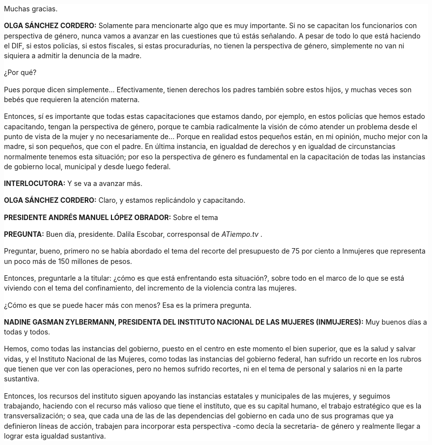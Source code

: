 Muchas gracias.

**OLGA SÁNCHEZ CORDERO:** Solamente para mencionarte algo que es muy
importante. Si no se capacitan los funcionarios con perspectiva de género,
nunca vamos a avanzar en las cuestiones que tú estás señalando. A pesar de
todo lo que está haciendo el DIF, si estos policías, si estos fiscales, si
estas procuradurías, no tienen la perspectiva de género, simplemente no van ni
siquiera a admitir la denuncia de la madre.

¿Por qué?

Pues porque dicen simplemente... Efectivamente, tienen derechos los padres
también sobre estos hijos, y muchas veces son bebés que requieren la atención
materna.

Entonces, sí es importante que todas estas capacitaciones que estamos dando,
por ejemplo, en estos policías que hemos estado capacitando, tengan la
perspectiva de género, porque te cambia radicalmente la visión de cómo atender
un problema desde el punto de vista de la mujer y no necesariamente de… Porque
en realidad estos pequeños están, en mi opinión, mucho mejor con la madre, si
son pequeños, que con el padre. En última instancia, en igualdad de derechos y
en igualdad de circunstancias normalmente tenemos esta situación; por eso la
perspectiva de género es fundamental en la capacitación de todas las
instancias de gobierno local, municipal y desde luego federal.

**INTERLOCUTORA:** Y se va a avanzar más.

**OLGA SÁNCHEZ CORDERO:** Claro, y estamos replicándolo y capacitando.

**PRESIDENTE ANDRÉS MANUEL LÓPEZ OBRADOR:** Sobre el tema

**PREGUNTA:** Buen día, presidente. Dalila Escobar, corresponsal de
_ATiempo.tv_ .

Preguntar, bueno, primero no se había abordado el tema del recorte del
presupuesto de 75 por ciento a Inmujeres que representa un poco más de 150
millones de pesos.

Entonces, preguntarle a la titular: ¿cómo es que está enfrentando esta
situación?, sobre todo en el marco de lo que se está viviendo con el tema del
confinamiento, del incremento de la violencia contra las mujeres.

¿Cómo es que se puede hacer más con menos? Esa es la primera pregunta.

**NADINE GASMAN ZYLBERMANN, PRESIDENTA DEL INSTITUTO NACIONAL DE LAS MUJERES
(INMUJERES):** Muy buenos días a todas y todos.

Hemos, como todas las instancias del gobierno, puesto en el centro en este
momento el bien superior, que es la salud y salvar vidas, y el Instituto
Nacional de las Mujeres, como todas las instancias del gobierno federal, han
sufrido un recorte en los rubros que tienen que ver con las operaciones, pero
no hemos sufrido recortes, ni en el tema de personal y salarios ni en la parte
sustantiva.

Entonces, los recursos del instituto siguen apoyando las instancias estatales
y municipales de las mujeres, y seguimos trabajando, haciendo con el recurso
más valioso que tiene el instituto, que es su capital humano, el trabajo
estratégico que es la transversalización; o sea, que cada una de las de las
dependencias del gobierno en cada uno de sus programas que ya definieron
líneas de acción, trabajen para incorporar esta perspectiva -como decía la
secretaria- de género y realmente llegar a lograr esta igualdad sustantiva.

